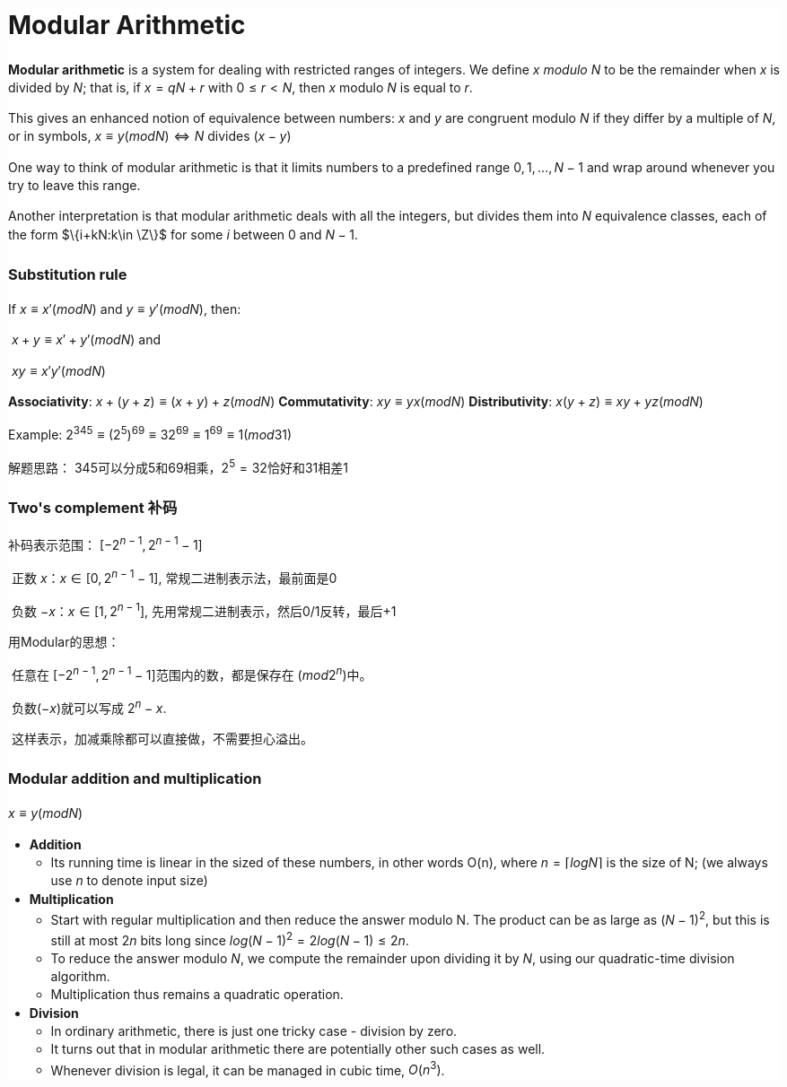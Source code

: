 # Modular Arithmetic

**Modular arithmetic** is a system for dealing with restricted ranges of integers. We define $x$ $modulo$ $N$ to be the remainder when $x$ is divided by $N$; that is, if $x=qN+r$ with $0≤r<N$, then $x$ modulo $N$ is equal to $r$.

This gives an enhanced notion of equivalence between numbers: $x$ and $y$ are congruent modulo $N$ if they differ by a multiple of $N$, or in symbols, $x\equiv y(mod N) \iff N$ divides $(x-y)$ 

One way to think of modular arithmetic is that it limits numbers to a predefined range ${0, 1, ...,N-1}$ and wrap around whenever you try to leave this range. 

Another interpretation is that modular arithmetic deals with all the integers, but divides them into $N$ equivalence classes, each of the form $\{i+kN:k\in \Z\}$ for some $i$ between $0$ and $N-1$. 

### Substitution rule

If $x\equiv x' (mod N)$ and $y\equiv y' (mod N)$, then: 

​	$x+y\equiv x'+y' (mod N)$ and 

​	$xy\equiv x'y' (mod N)$		

**Associativity**: $x + (y + z) \equiv (x + y) + z (mod N)$ 
**Commutativity**: $xy \equiv yx (mod N)$ 
**Distributivity**: $x(y + z) \equiv xy + yz (mod N)$ 



Example:  $2^{345} \equiv (2^5)^{69} \equiv 32^{69} \equiv 1^{69} \equiv 1 (mod 31)$

解题思路： 345可以分成5和69相乘，$2^5 = 32$恰好和$31$相差1



### Two's complement 补码

补码表示范围： $[-2^{n-1}, 2^{n-1}-1]$

​	正数 $x$：$x\in[0, 2^{n-1}-1]$, 常规二进制表示法，最前面是0

​	负数 $-x$：$x\in[1,2^{n-1}]$, 先用常规二进制表示，然后0/1反转，最后+1

用Modular的思想：

​	任意在 $[-2^{n-1}, 2^{n-1}-1]$范围内的数，都是保存在 $(mod 2^n)$中。

​	负数$(-x)$就可以写成 $2^n-x$.

​	这样表示，加减乘除都可以直接做，不需要担心溢出。



### Modular addition and multiplication 

$x\equiv y (mod N)$

* **Addition** 
  * Its running time is linear in the sized of these numbers, in other words O(n), where $n=\lceil logN \rceil$ is the size of N; (we always use $n$ to denote input size)
* **Multiplication**
  * Start with regular multiplication and then reduce the answer modulo N. The product can be as large as $(N-1)^2$, but this is still at most $2n$ bits long since $log(N-1)^2=2log(N-1)≤2n$.
  * To reduce the answer modulo $N$, we compute the remainder upon dividing it by $N$, using our quadratic-time division algorithm. 
  * Multiplication thus remains a quadratic operation. 
* **Division**
  * In ordinary arithmetic, there is just one tricky case - division by zero. 
  * It turns out that in modular arithmetic there are potentially other such cases as well. 
  * Whenever division is legal, it can be managed in cubic time, $O(n^3)$.
